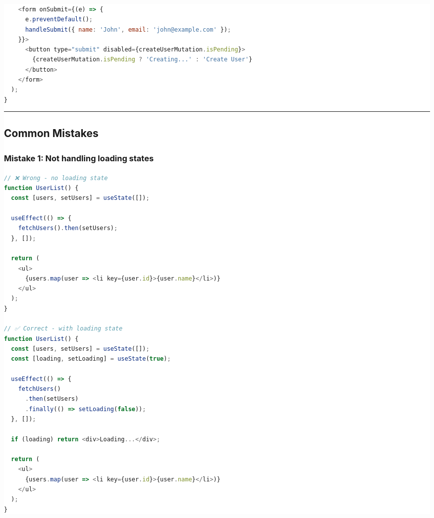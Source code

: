 ```javascript
    <form onSubmit={(e) => {
      e.preventDefault();
      handleSubmit({ name: 'John', email: 'john@example.com' });
    }}>
      <button type="submit" disabled={createUserMutation.isPending}>
        {createUserMutation.isPending ? 'Creating...' : 'Create User'}
      </button>
    </form>
  );
}
```

---

## Common Mistakes

### Mistake 1: Not handling loading states

```javascript
// ❌ Wrong - no loading state
function UserList() {
  const [users, setUsers] = useState([]);

  useEffect(() => {
    fetchUsers().then(setUsers);
  }, []);

  return (
    <ul>
      {users.map(user => <li key={user.id}>{user.name}</li>)}
    </ul>
  );
}

// ✅ Correct - with loading state
function UserList() {
  const [users, setUsers] = useState([]);
  const [loading, setLoading] = useState(true);

  useEffect(() => {
    fetchUsers()
      .then(setUsers)
      .finally(() => setLoading(false));
  }, []);

  if (loading) return <div>Loading...</div>;

  return (
    <ul>
      {users.map(user => <li key={user.id}>{user.name}</li>)}
    </ul>
  );
}
```
